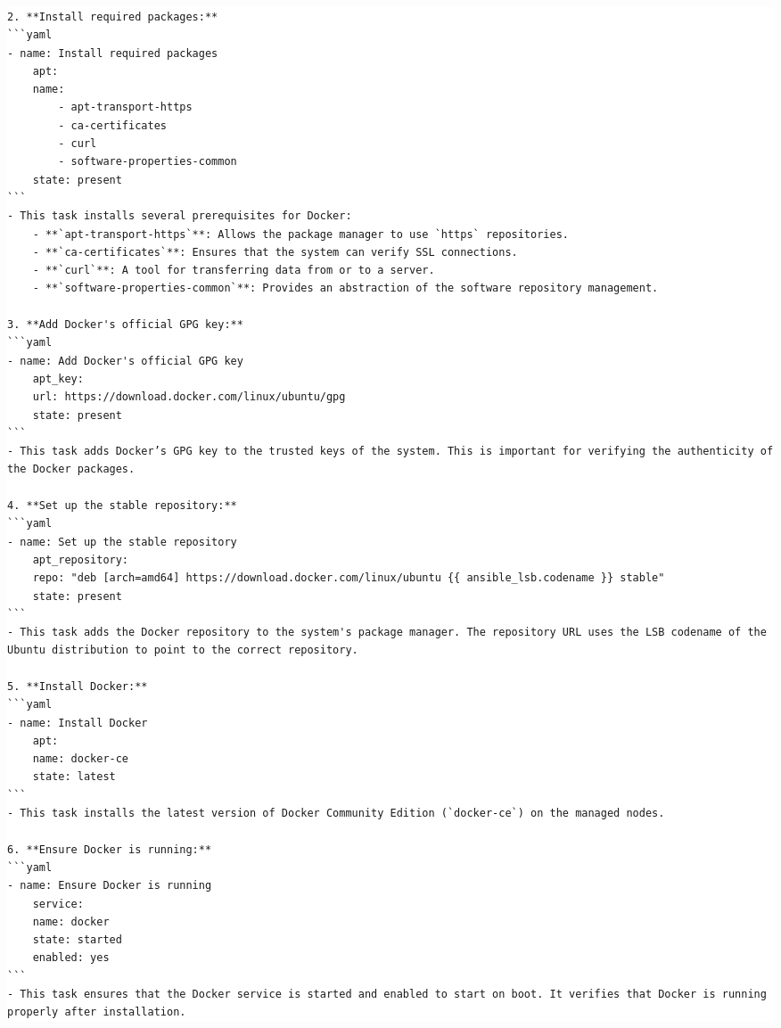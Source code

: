     2. **Install required packages:**
    ```yaml
    - name: Install required packages
        apt:
        name:
            - apt-transport-https
            - ca-certificates
            - curl
            - software-properties-common
        state: present
    ```
    - This task installs several prerequisites for Docker:
        - **`apt-transport-https`**: Allows the package manager to use `https` repositories.
        - **`ca-certificates`**: Ensures that the system can verify SSL connections.
        - **`curl`**: A tool for transferring data from or to a server.
        - **`software-properties-common`**: Provides an abstraction of the software repository management.

    3. **Add Docker's official GPG key:**
    ```yaml
    - name: Add Docker's official GPG key
        apt_key:
        url: https://download.docker.com/linux/ubuntu/gpg
        state: present
    ```
    - This task adds Docker’s GPG key to the trusted keys of the system. This is important for verifying the authenticity of the Docker packages.

    4. **Set up the stable repository:**
    ```yaml
    - name: Set up the stable repository
        apt_repository:
        repo: "deb [arch=amd64] https://download.docker.com/linux/ubuntu {{ ansible_lsb.codename }} stable"
        state: present
    ```
    - This task adds the Docker repository to the system's package manager. The repository URL uses the LSB codename of the Ubuntu distribution to point to the correct repository.

    5. **Install Docker:**
    ```yaml
    - name: Install Docker
        apt:
        name: docker-ce
        state: latest
    ```
    - This task installs the latest version of Docker Community Edition (`docker-ce`) on the managed nodes.

    6. **Ensure Docker is running:**
    ```yaml
    - name: Ensure Docker is running
        service:
        name: docker
        state: started
        enabled: yes
    ```
    - This task ensures that the Docker service is started and enabled to start on boot. It verifies that Docker is running properly after installation.
